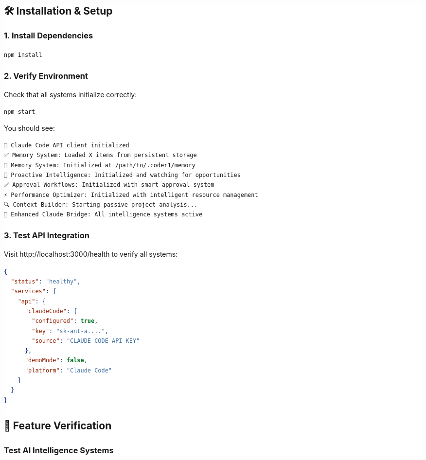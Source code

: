 ## 🛠️ Installation & Setup

### 1. Install Dependencies

```bash
npm install
```

### 2. Verify Environment

Check that all systems initialize correctly:

```bash
npm start
```

You should see:
```
🤖 Claude Code API client initialized
✅ Memory System: Loaded X items from persistent storage
🧠 Memory System: Initialized at /path/to/.coder1/memory
🔮 Proactive Intelligence: Initialized and watching for opportunities
✅ Approval Workflows: Initialized with smart approval system
⚡ Performance Optimizer: Initialized with intelligent resource management
🔍 Context Builder: Starting passive project analysis...
🚀 Enhanced Claude Bridge: All intelligence systems active
```

### 3. Test API Integration

Visit http://localhost:3000/health to verify all systems:

```json
{
  "status": "healthy",
  "services": {
    "api": {
      "claudeCode": {
        "configured": true,
        "key": "sk-ant-a....",
        "source": "CLAUDE_CODE_API_KEY"
      },
      "demoMode": false,
      "platform": "Claude Code"
    }
  }
}
```

## 🎯 Feature Verification

### Test AI Intelligence Systems
